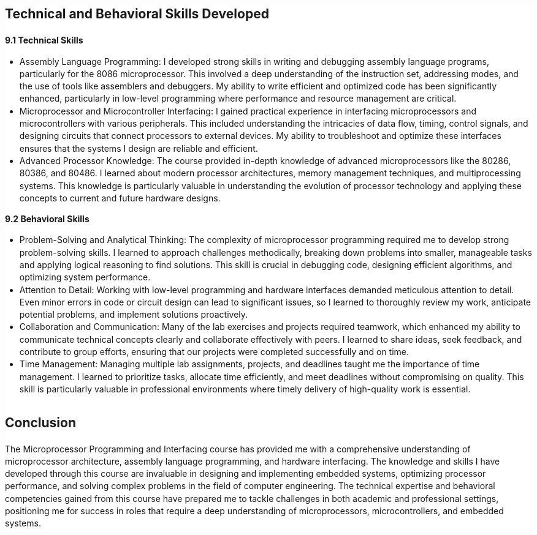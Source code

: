 ## Technical and Behavioral Skills Developed
**9.1 Technical Skills**
- Assembly Language Programming: I developed strong skills in writing and debugging assembly language programs, particularly for the 8086 microprocessor. This involved a deep understanding of the instruction set, addressing modes, and the use of tools like assemblers and debuggers. My ability to write efficient and optimized code has been significantly enhanced, particularly in low-level programming where performance and resource management are critical.
- Microprocessor and Microcontroller Interfacing: I gained practical experience in interfacing microprocessors and microcontrollers with various peripherals. This included understanding the intricacies of data flow, timing, control signals, and designing circuits that connect processors to external devices. My ability to troubleshoot and optimize these interfaces ensures that the systems I design are reliable and efficient.
- Advanced Processor Knowledge: The course provided in-depth knowledge of advanced microprocessors like the 80286, 80386, and 80486. I learned about modern processor architectures, memory management techniques, and multiprocessing systems. This knowledge is particularly valuable in understanding the evolution of processor technology and applying these concepts to current and future hardware designs.

**9.2 Behavioral Skills**
- Problem-Solving and Analytical Thinking: The complexity of microprocessor programming required me to develop strong problem-solving skills. I learned to approach challenges methodically, breaking down problems into smaller, manageable tasks and applying logical reasoning to find solutions. This skill is crucial in debugging code, designing efficient algorithms, and optimizing system performance.
- Attention to Detail: Working with low-level programming and hardware interfaces demanded meticulous attention to detail. Even minor errors in code or circuit design can lead to significant issues, so I learned to thoroughly review my work, anticipate potential problems, and implement solutions proactively.
- Collaboration and Communication: Many of the lab exercises and projects required teamwork, which enhanced my ability to communicate technical concepts clearly and collaborate effectively with peers. I learned to share ideas, seek feedback, and contribute to group efforts, ensuring that our projects were completed successfully and on time.
- Time Management: Managing multiple lab assignments, projects, and deadlines taught me the importance of time management. I learned to prioritize tasks, allocate time efficiently, and meet deadlines without compromising on quality. This skill is particularly valuable in professional environments where timely delivery of high-quality work is essential.

## Conclusion
The Microprocessor Programming and Interfacing course has provided me with a comprehensive understanding of microprocessor architecture, assembly language programming, and hardware interfacing. The knowledge and skills I have developed through this course are invaluable in designing and implementing embedded systems, optimizing processor performance, and solving complex problems in the field of computer engineering. The technical expertise and behavioral competencies gained from this course have prepared me to tackle challenges in both academic and professional settings, positioning me for success in roles that require a deep understanding of microprocessors, microcontrollers, and embedded systems.
